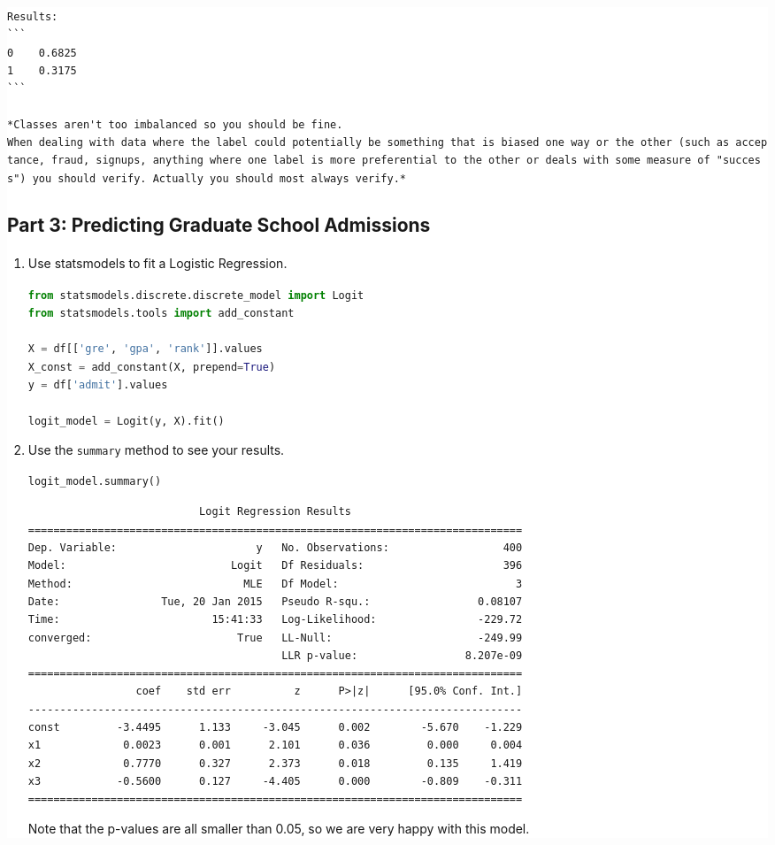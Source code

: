     Results:
    ```
    0    0.6825
    1    0.3175
    ```

    *Classes aren't too imbalanced so you should be fine.
    When dealing with data where the label could potentially be something that is biased one way or the other (such as acceptance, fraud, signups, anything where one label is more preferential to the other or deals with some measure of "success") you should verify. Actually you should most always verify.*

## Part 3: Predicting Graduate School Admissions

1. Use statsmodels to fit a Logistic Regression.

    ```python
    from statsmodels.discrete.discrete_model import Logit
    from statsmodels.tools import add_constant

    X = df[['gre', 'gpa', 'rank']].values
    X_const = add_constant(X, prepend=True)
    y = df['admit'].values

    logit_model = Logit(y, X).fit()
    ```

2. Use the `summary` method to see your results.

    ```python
    logit_model.summary()
    ```

    ```
                               Logit Regression Results
    ==============================================================================
    Dep. Variable:                      y   No. Observations:                  400
    Model:                          Logit   Df Residuals:                      396
    Method:                           MLE   Df Model:                            3
    Date:                Tue, 20 Jan 2015   Pseudo R-squ.:                 0.08107
    Time:                        15:41:33   Log-Likelihood:                -229.72
    converged:                       True   LL-Null:                       -249.99
                                            LLR p-value:                 8.207e-09
    ==============================================================================
                     coef    std err          z      P>|z|      [95.0% Conf. Int.]
    ------------------------------------------------------------------------------
    const         -3.4495      1.133     -3.045      0.002        -5.670    -1.229
    x1             0.0023      0.001      2.101      0.036         0.000     0.004
    x2             0.7770      0.327      2.373      0.018         0.135     1.419
    x3            -0.5600      0.127     -4.405      0.000        -0.809    -0.311
    ==============================================================================
    ```

    Note that the p-values are all smaller than 0.05, so we are very happy with this model.
